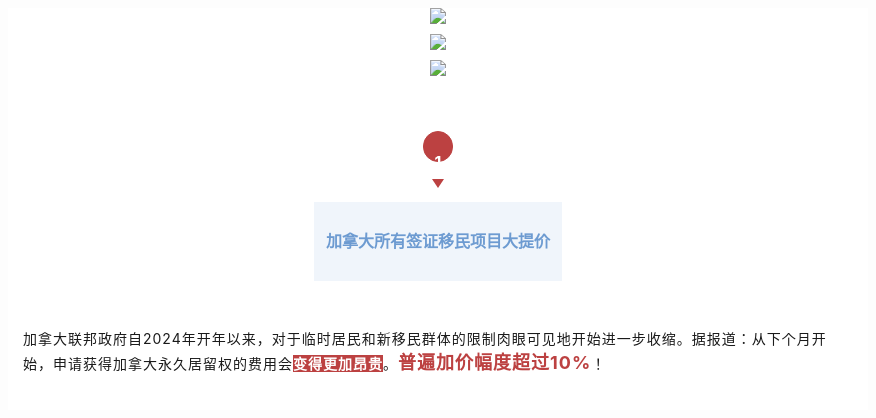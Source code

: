 <section style="font-size: 16px;"><section style="text-align: center;margin-top: 10px;margin-bottom: 10px;line-height: 0;" powered-by="xiumi.us"><section style="vertical-align: middle;display: inline-block;line-height: 0;"><img class="rich_pages wxw-img" data-imgfileid="100014528" data-ratio="0.4255555555555556" data-s="300,640" data-src="https://mmbiz.qpic.cn/mmbiz_jpg/904kUibXm7Y6GBuaVYZsFkQxE8y4ZKSIQkz0fxtkLdbEBoHWhukwPCyIkFXEn8nL6apWMr8PuFSzic38GIuJJnBQ/640?wx_fmt=jpeg&amp;from=appmsg" data-type="jpeg" data-w="900" style="vertical-align: middle;width: 100%;" src="./images/image_1.jpg"></section></section><section style="text-align: center;margin-top: 10px;margin-bottom: 10px;line-height: 0;" powered-by="xiumi.us"><section style="vertical-align: middle;display: inline-block;line-height: 0;"><a class="weapp_image_link js_weapp_entry" data-miniprogram-appid="wx385d4cbde3576d78" data-miniprogram-applink="" data-miniprogram-path="pages/index/index" data-miniprogram-nickname="新锐留学移民" href="" data-miniprogram-type="image" data-miniprogram-imageurl="https://mmbiz.qlogo.cn/mmbiz_jpg/904kUibXm7Y6GBuaVYZsFkQxE8y4ZKSIQhciaiaqAv2fNCWdSNPFfXvceDYZlFgfjTiaticnyDZUaLMrVh6y3NO3N3A/0?wx_fmt=jpeg&amp;from=appmsg" data-miniprogram-servicetype=""><img class="rich_pages wxw-img" data-ratio="0.4255555555555556" data-s="300,640" data-src="https://mmbiz.qpic.cn/mmbiz_jpg/904kUibXm7Y6GBuaVYZsFkQxE8y4ZKSIQhciaiaqAv2fNCWdSNPFfXvceDYZlFgfjTiaticnyDZUaLMrVh6y3NO3N3A/640?wx_fmt=jpeg&amp;from=appmsg" data-w="900" style="" src="./images/image_2.jpg"></a></section></section><section style="text-align: center;margin-top: 10px;margin-bottom: 10px;line-height: 0;" powered-by="xiumi.us"><section style="vertical-align: middle;display: inline-block;line-height: 0;"><a class="weapp_image_link js_weapp_entry" data-miniprogram-appid="wxdfb63d56be949927" data-miniprogram-applink="" data-miniprogram-path="pages/home/index" data-miniprogram-nickname="枫叶国专家" href="" data-miniprogram-type="image" data-miniprogram-imageurl="https://mmbiz.qlogo.cn/mmbiz_png/904kUibXm7Y6GBuaVYZsFkQxE8y4ZKSIQiajppDNSAfibt7VDnCSlfYRu4CGmfTdraouh6U0uFmRib2MZr6N5FBURg/0?wx_fmt=png&amp;from=appmsg" data-miniprogram-servicetype=""><img class="rich_pages wxw-img" data-ratio="0.4388888888888889" data-s="300,640" data-src="https://mmbiz.qpic.cn/mmbiz_png/904kUibXm7Y6GBuaVYZsFkQxE8y4ZKSIQiajppDNSAfibt7VDnCSlfYRu4CGmfTdraouh6U0uFmRib2MZr6N5FBURg/640?wx_fmt=png&amp;from=appmsg" data-w="1080" style="" src="./images/image_3.jpg"></a></section></section><p style="text-wrap: wrap;" powered-by="xiumi.us"><br></p><section style="font-size: 19px;text-align: center;margin-top: 10px;margin-bottom: 3px;" powered-by="xiumi.us"><section style="display: inline-block;border-width: 1px;border-style: solid;border-color: rgb(188, 65, 65);background-color: rgb(188, 65, 65);width: 1.8em;height: 1.8em;line-height: 1.8em;border-radius: 100%;margin-left: auto;margin-right: auto;font-size: 16px;color: rgb(255, 255, 255);"><p><strong>1</strong></p></section></section><section style="text-align: center;" powered-by="xiumi.us"><section style="display: inline-block;width: 0px;height: 0px;vertical-align: top;overflow: hidden;border-style: solid;border-width: 9px 6px 0px;border-color: rgb(188, 65, 65) rgba(255, 255, 255, 0) rgba(255, 255, 255, 0);"><svg viewBox="0 0 1 1" style="float:left;line-height:0;width:0;vertical-align:top;"></svg></section></section><section style="margin-bottom: 10px;text-align: center;justify-content: center;display: flex;flex-flow: row;" powered-by="xiumi.us"><section style="display: inline-block;width: auto;vertical-align: middle;background-color: rgba(109, 155, 209, 0.1);min-width: 10%;flex: 0 0 auto;height: auto;align-self: center;padding: 12px;"><section style="color: rgb(109, 155, 209);text-align: justify;" powered-by="xiumi.us"><p style="text-wrap: wrap;"><strong>加拿大所有签证移民项目大提价</strong><br></p></section></section></section><section style="font-size: 14px;padding-right: 15px;padding-left: 15px;letter-spacing: 1px;" powered-by="xiumi.us"><p style="text-wrap: wrap;"><br></p><p style="text-wrap: wrap;">加拿大联邦政府自2024年开年以来，对于临时居民和新移民群体的限制肉眼可见地开始进一步收缩。据报道：从下个月开始，申请获得加拿大永久居留权的费用会<span style="background-color: rgb(188, 65, 65);color: rgb(255, 255, 255);"><strong>变得更加昂贵</strong></span>。<span style="color: rgb(188, 65, 65);font-size: 18px;"><strong>普遍加价幅度超过10%</strong></span>！</p><p style="text-wrap: wrap;"><br></p></section>